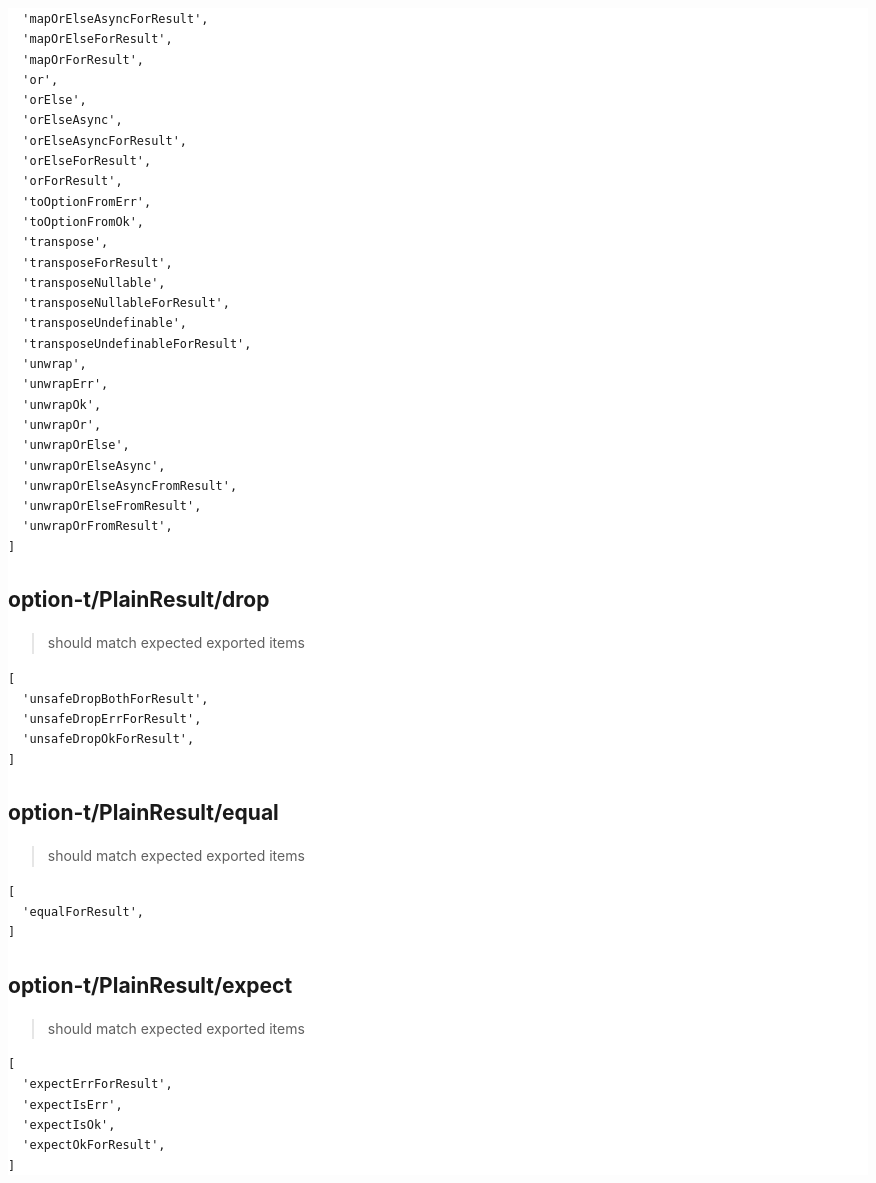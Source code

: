       'mapOrElseAsyncForResult',
      'mapOrElseForResult',
      'mapOrForResult',
      'or',
      'orElse',
      'orElseAsync',
      'orElseAsyncForResult',
      'orElseForResult',
      'orForResult',
      'toOptionFromErr',
      'toOptionFromOk',
      'transpose',
      'transposeForResult',
      'transposeNullable',
      'transposeNullableForResult',
      'transposeUndefinable',
      'transposeUndefinableForResult',
      'unwrap',
      'unwrapErr',
      'unwrapOk',
      'unwrapOr',
      'unwrapOrElse',
      'unwrapOrElseAsync',
      'unwrapOrElseAsyncFromResult',
      'unwrapOrElseFromResult',
      'unwrapOrFromResult',
    ]

## option-t/PlainResult/drop

> should match expected exported items

    [
      'unsafeDropBothForResult',
      'unsafeDropErrForResult',
      'unsafeDropOkForResult',
    ]

## option-t/PlainResult/equal

> should match expected exported items

    [
      'equalForResult',
    ]

## option-t/PlainResult/expect

> should match expected exported items

    [
      'expectErrForResult',
      'expectIsErr',
      'expectIsOk',
      'expectOkForResult',
    ]
